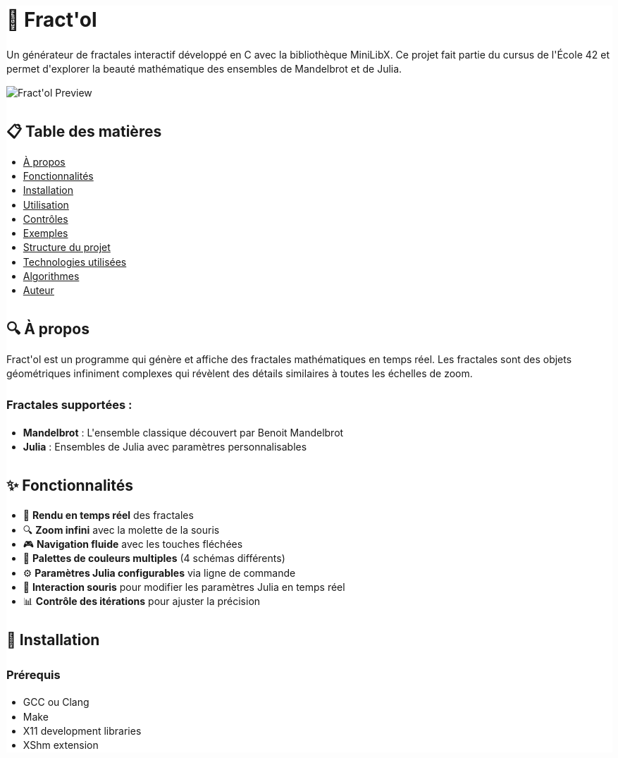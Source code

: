 # 🌌 Fract'ol

Un générateur de fractales interactif développé en C avec la bibliothèque MiniLibX. Ce projet fait partie du cursus de l'École 42 et permet d'explorer la beauté mathématique des ensembles de Mandelbrot et de Julia.

![Fract'ol Preview](https://via.placeholder.com/800x400/0D1117/58A6FF?text=Fract%27ol+Preview)

## 📋 Table des matières

- [À propos](#à-propos)
- [Fonctionnalités](#fonctionnalités)
- [Installation](#installation)
- [Utilisation](#utilisation)
- [Contrôles](#contrôles)
- [Exemples](#exemples)
- [Structure du projet](#structure-du-projet)
- [Technologies utilisées](#technologies-utilisées)
- [Algorithmes](#algorithmes)
- [Auteur](#auteur)

## 🔍 À propos

Fract'ol est un programme qui génère et affiche des fractales mathématiques en temps réel. Les fractales sont des objets géométriques infiniment complexes qui révèlent des détails similaires à toutes les échelles de zoom.

### Fractales supportées :
- **Mandelbrot** : L'ensemble classique découvert par Benoit Mandelbrot
- **Julia** : Ensembles de Julia avec paramètres personnalisables

## ✨ Fonctionnalités

- 🎨 **Rendu en temps réel** des fractales
- 🔍 **Zoom infini** avec la molette de la souris
- 🎮 **Navigation fluide** avec les touches fléchées
- 🌈 **Palettes de couleurs multiples** (4 schémas différents)
- ⚙️ **Paramètres Julia configurables** via ligne de commande
- 🎯 **Interaction souris** pour modifier les paramètres Julia en temps réel
- 📊 **Contrôle des itérations** pour ajuster la précision

## 🚀 Installation

### Prérequis

- GCC ou Clang
- Make
- X11 development libraries
- XShm extension
